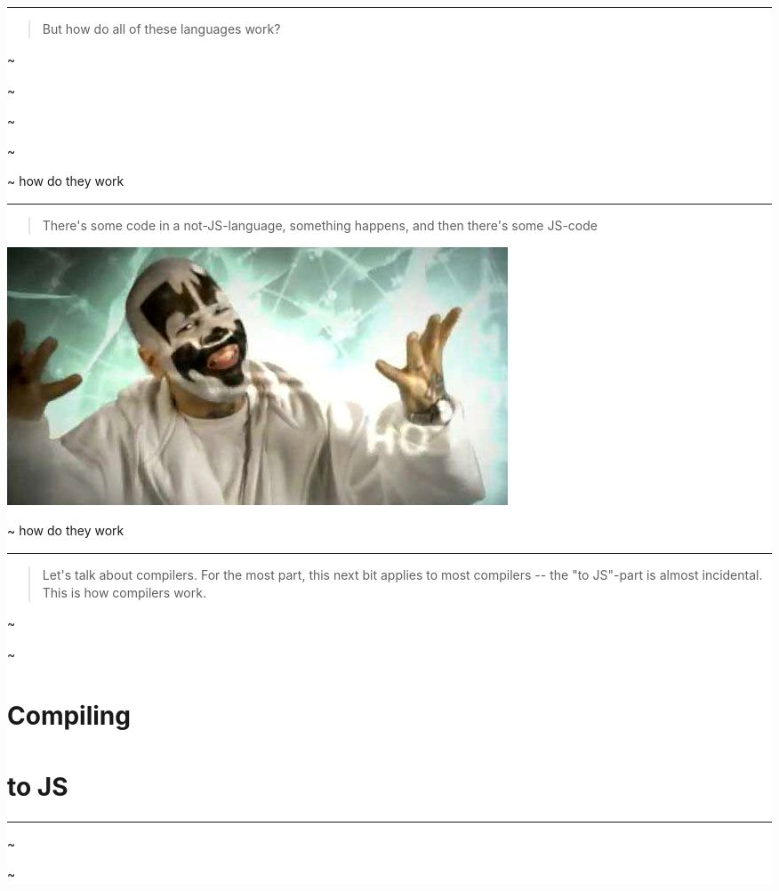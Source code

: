 ----

> But how do all of these languages work?

~

~

~

~

~ how do they work

----

> There's some code in a not-JS-language, something happens, and then there's some JS-code

![130](img/how.png)

~ how do they work

----

> Let's talk about compilers. For the most part, this next bit applies to most compilers
>  -- the "to JS"-part is almost incidental. This is how compilers work.

~

~

# Compiling

# to JS

----

~

~
